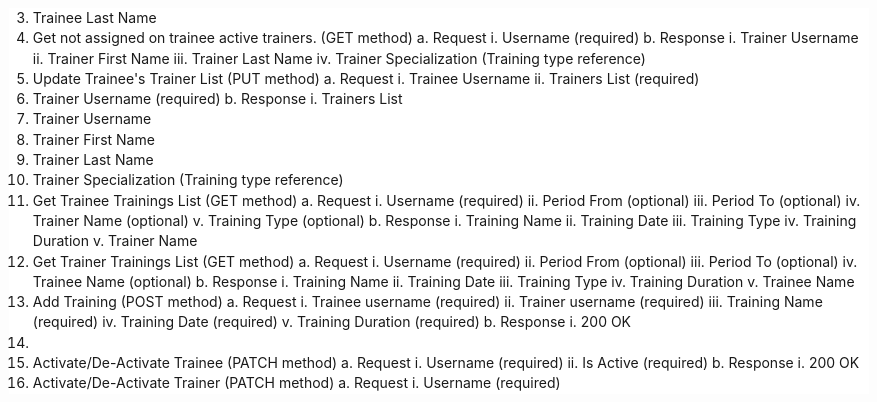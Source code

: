 3. Trainee Last Name
10. Get not assigned on trainee active trainers. (GET method)
    a. Request
    i. Username (required)
    b. Response
    i. Trainer Username
    ii. Trainer First Name
    iii. Trainer Last Name
    iv. Trainer Specialization (Training type reference)
11. Update Trainee's Trainer List (PUT method)
    a. Request
    i. Trainee Username
    ii. Trainers List (required)
1. Trainer Username (required)
   b. Response
   i. Trainers List
1. Trainer Username
2. Trainer First Name
3. Trainer Last Name
4. Trainer Specialization (Training type reference)
12. Get Trainee Trainings List (GET method)
    a. Request
    i. Username (required)
    ii. Period From (optional)
    iii. Period To (optional)
    iv. Trainer Name (optional)
    v. Training Type (optional)
    b. Response
    i. Training Name
    ii. Training Date
    iii. Training Type
    iv. Training Duration
    v. Trainer Name
13. Get Trainer Trainings List (GET method)
    a. Request
    i. Username (required)
    ii. Period From (optional)
    iii. Period To (optional)
    iv. Trainee Name (optional)
    b. Response
    i. Training Name
    ii. Training Date
    iii. Training Type
    iv. Training Duration
    v. Trainee Name
14. Add Training (POST method)
    a. Request
    i. Trainee username (required)
    ii. Trainer username (required)
    iii. Training Name (required)
    iv. Training Date (required)
    v. Training Duration (required)
    b. Response
    i. 200 OK
15. 
15. Activate/De-Activate Trainee (PATCH method)
    a. Request
    i. Username (required)
    ii. Is Active (required)
    b. Response
    i. 200 OK
16. Activate/De-Activate Trainer (PATCH method)
    a. Request
    i. Username (required)